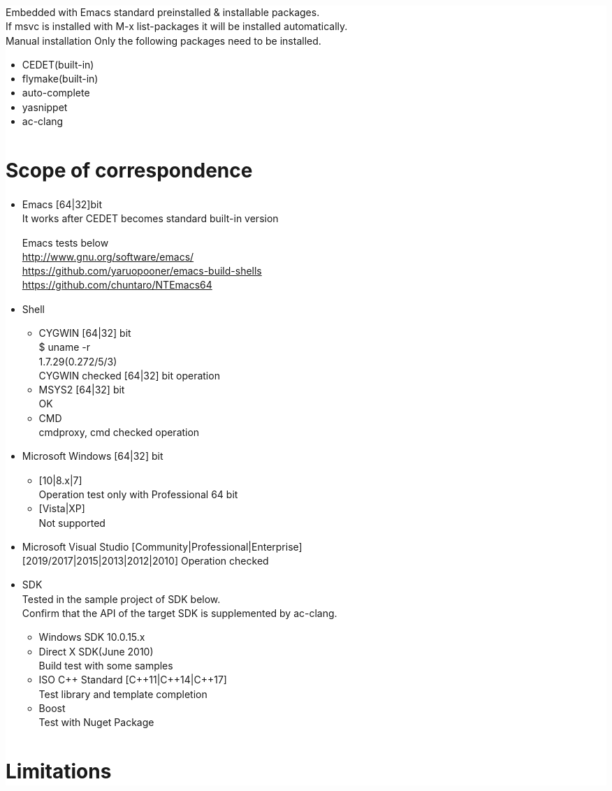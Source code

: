 Embedded with Emacs standard preinstalled & installable packages.  
If msvc is installed with M-x list-packages it will be installed automatically.  
Manual installation Only the following packages need to be installed.  

-   CEDET(built-in)
-   flymake(built-in)
-   auto-complete
-   yasnippet
-   ac-clang

# Scope of correspondence<a id="sec-4" name="sec-4"></a>

-   Emacs [64|32]bit  
    It works after CEDET becomes standard built-in version  
    
    Emacs tests below  
    <http://www.gnu.org/software/emacs/>  
    <https://github.com/yaruopooner/emacs-build-shells>  
    <https://github.com/chuntaro/NTEmacs64>

-   Shell  
    -   CYGWIN [64|32] bit  
        $ uname -r  
        1.7.29(0.272/5/3)  
        CYGWIN checked [64|32] bit operation
    -   MSYS2 [64|32] bit  
        OK
    -   CMD  
        cmdproxy, cmd checked operation

-   Microsoft Windows [64|32] bit  
    -   [10|8.x|7]  
        Operation test only with Professional 64 bit
    -   [Vista|XP]  
        Not supported

-   Microsoft Visual Studio [Community|Professional|Enterprise]  
    [2019/2017|2015|2013|2012|2010] Operation checked

-   SDK  
    Tested in the sample project of SDK below.  
    Confirm that the API of the target SDK is supplemented by ac-clang.  
    -   Windows SDK 10.0.15.x
    -   Direct X SDK(June 2010)  
        Build test with some samples
    -   ISO C++ Standard [C++11|C++14|C++17]  
        Test library and template completion
    -   Boost  
        Test with Nuget Package

# Limitations<a id="sec-5" name="sec-5"></a>
